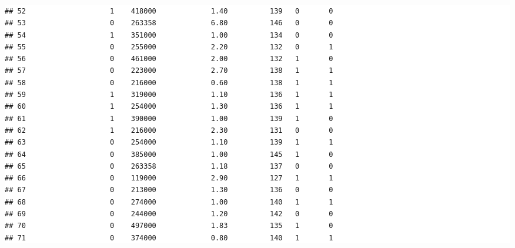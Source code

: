     ## 52                    1    418000             1.40          139   0       0
    ## 53                    0    263358             6.80          146   0       0
    ## 54                    1    351000             1.00          134   0       0
    ## 55                    0    255000             2.20          132   0       1
    ## 56                    0    461000             2.00          132   1       0
    ## 57                    0    223000             2.70          138   1       1
    ## 58                    0    216000             0.60          138   1       1
    ## 59                    1    319000             1.10          136   1       1
    ## 60                    1    254000             1.30          136   1       1
    ## 61                    1    390000             1.00          139   1       0
    ## 62                    1    216000             2.30          131   0       0
    ## 63                    0    254000             1.10          139   1       1
    ## 64                    0    385000             1.00          145   1       0
    ## 65                    0    263358             1.18          137   0       0
    ## 66                    0    119000             2.90          127   1       1
    ## 67                    0    213000             1.30          136   0       0
    ## 68                    0    274000             1.00          140   1       1
    ## 69                    0    244000             1.20          142   0       0
    ## 70                    0    497000             1.83          135   1       0
    ## 71                    0    374000             0.80          140   1       1